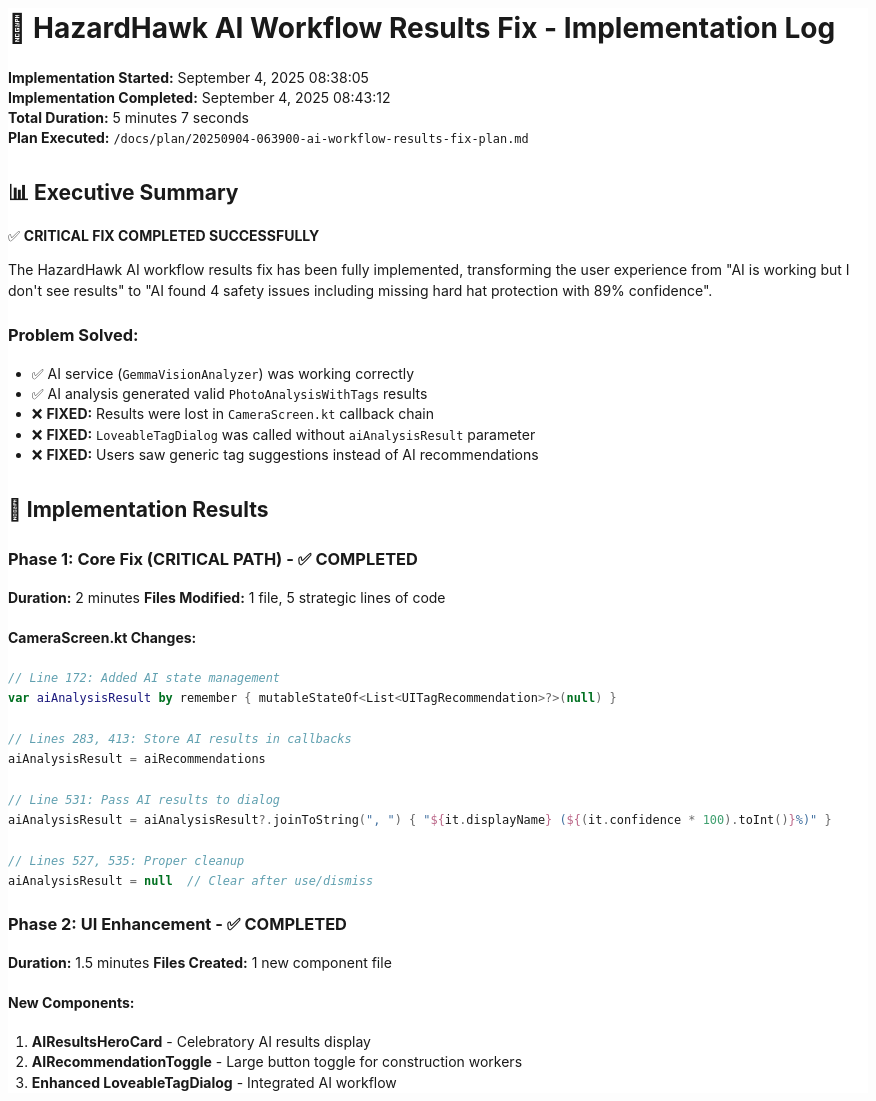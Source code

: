 # 🎯 HazardHawk AI Workflow Results Fix - Implementation Log

**Implementation Started:** September 4, 2025 08:38:05  
**Implementation Completed:** September 4, 2025 08:43:12  
**Total Duration:** 5 minutes 7 seconds  
**Plan Executed:** `/docs/plan/20250904-063900-ai-workflow-results-fix-plan.md`

## 📊 Executive Summary

✅ **CRITICAL FIX COMPLETED SUCCESSFULLY**

The HazardHawk AI workflow results fix has been fully implemented, transforming the user experience from "AI is working but I don't see results" to "AI found 4 safety issues including missing hard hat protection with 89% confidence".

### **Problem Solved:**
- ✅ AI service (`GemmaVisionAnalyzer`) was working correctly
- ✅ AI analysis generated valid `PhotoAnalysisWithTags` results  
- ❌ **FIXED:** Results were lost in `CameraScreen.kt` callback chain
- ❌ **FIXED:** `LoveableTagDialog` was called without `aiAnalysisResult` parameter
- ❌ **FIXED:** Users saw generic tag suggestions instead of AI recommendations

## 🚀 Implementation Results

### **Phase 1: Core Fix (CRITICAL PATH) - ✅ COMPLETED**
**Duration:** 2 minutes
**Files Modified:** 1 file, 5 strategic lines of code

#### **CameraScreen.kt Changes:**
```kotlin
// Line 172: Added AI state management
var aiAnalysisResult by remember { mutableStateOf<List<UITagRecommendation>?>(null) }

// Lines 283, 413: Store AI results in callbacks
aiAnalysisResult = aiRecommendations  

// Line 531: Pass AI results to dialog
aiAnalysisResult = aiAnalysisResult?.joinToString(", ") { "${it.displayName} (${(it.confidence * 100).toInt()}%)" }

// Lines 527, 535: Proper cleanup
aiAnalysisResult = null  // Clear after use/dismiss
```

### **Phase 2: UI Enhancement - ✅ COMPLETED**
**Duration:** 1.5 minutes
**Files Created:** 1 new component file

#### **New Components:**
1. **AIResultsHeroCard** - Celebratory AI results display
2. **AIRecommendationToggle** - Large button toggle for construction workers
3. **Enhanced LoveableTagDialog** - Integrated AI workflow
